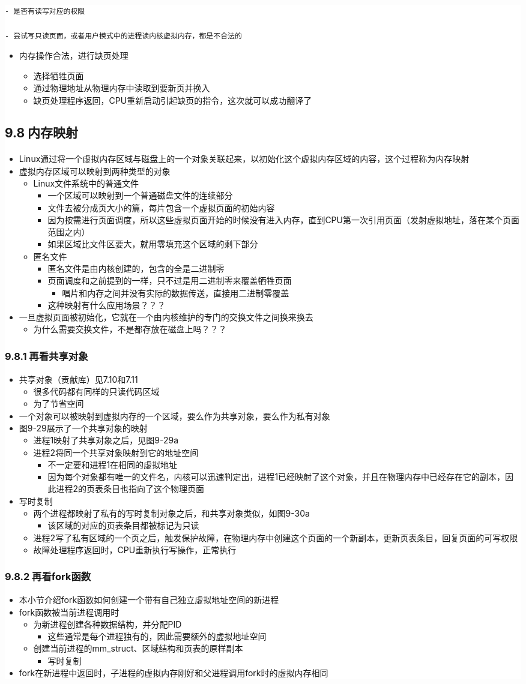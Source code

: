     - 是否有读写对应的权限

    - 尝试写只读页面，或者用户模式中的进程读内核虚拟内存，都是不合法的

  - 内存操作合法，进行缺页处理

    - 选择牺牲页面
    - 通过物理地址从物理内存中读取到要新页并换入
    - 缺页处理程序返回，CPU重新启动引起缺页的指令，这次就可以成功翻译了

## 9.8 内存映射

- Linux通过将一个虚拟内存区域与磁盘上的一个对象关联起来，以初始化这个虚拟内存区域的内容，这个过程称为内存映射
- 虚拟内存区域可以映射到两种类型的对象
  - Linux文件系统中的普通文件
    - 一个区域可以映射到一个普通磁盘文件的连续部分
    - 文件去被分成页大小的篇，每片包含一个虚拟页面的初始内容
    - 因为按需进行页面调度，所以这些虚拟页面开始的时候没有进入内存，直到CPU第一次引用页面（发射虚拟地址，落在某个页面范围之内）
    - 如果区域比文件区要大，就用零填充这个区域的剩下部分
  - 匿名文件
    - 匿名文件是由内核创建的，包含的全是二进制零
    - 页面调度和之前提到的一样，只不过是用二进制零来覆盖牺牲页面
      - 唱片和内存之间并没有实际的数据传送，直接用二进制零覆盖
    - 这种映射有什么应用场景？？？
- 一旦虚拟页面被初始化，它就在一个由内核维护的专门的交换文件之间换来换去
  - 为什么需要交换文件，不是都存放在磁盘上吗？？？

### 9.8.1 再看共享对象

- 共享对象（贡献库）见7.10和7.11
  - 很多代码都有同样的只读代码区域
  - 为了节省空间
- 一个对象可以被映射到虚拟内存的一个区域，要么作为共享对象，要么作为私有对象
- 图9-29展示了一个共享对象的映射
  - 进程1映射了共享对象之后，见图9-29a
  - 进程2将同一个共享对象映射到它的地址空间
    - 不一定要和进程1在相同的虚拟地址
    - 因为每个对象都有唯一的文件名，内核可以迅速判定出，进程1已经映射了这个对象，并且在物理内存中已经存在它的副本，因此进程2的页表条目也指向了这个物理页面
- 写时复制
  - 两个进程都映射了私有的写时复制对象之后，和共享对象类似，如图9-30a
    - 该区域的对应的页表条目都被标记为只读
  - 进程2写了私有区域的一个页之后，触发保护故障，在物理内存中创建这个页面的一个新副本，更新页表条目，回复页面的可写权限
  - 故障处理程序返回时，CPU重新执行写操作，正常执行

### 9.8.2 再看fork函数

- 本小节介绍fork函数如何创建一个带有自己独立虚拟地址空间的新进程
- fork函数被当前进程调用时
  - 为新进程创建各种数据结构，并分配PID
    - 这些通常是每个进程独有的，因此需要额外的虚拟地址空间
  - 创建当前进程的mm_struct、区域结构和页表的原样副本
    - 写时复制
- fork在新进程中返回时，子进程的虚拟内存刚好和父进程调用fork时的虚拟内存相同
